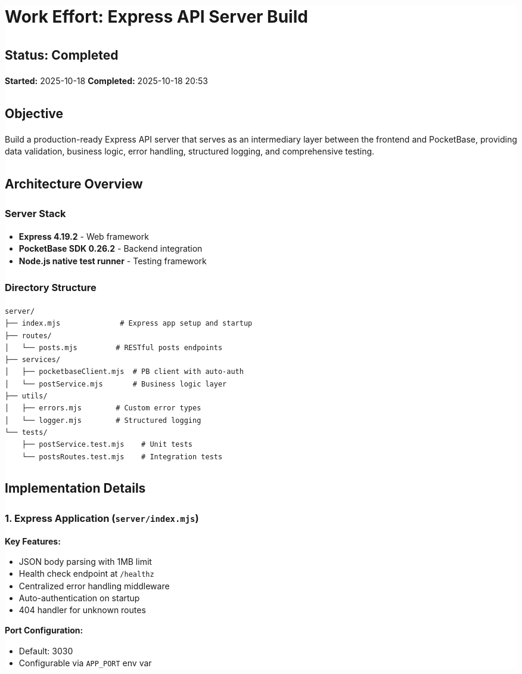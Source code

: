 # Work Effort: Express API Server Build

## Status: Completed
**Started:** 2025-10-18
**Completed:** 2025-10-18 20:53

## Objective
Build a production-ready Express API server that serves as an intermediary layer between the frontend and PocketBase, providing data validation, business logic, error handling, structured logging, and comprehensive testing.

## Architecture Overview

### Server Stack
- **Express 4.19.2** - Web framework
- **PocketBase SDK 0.26.2** - Backend integration
- **Node.js native test runner** - Testing framework

### Directory Structure
```
server/
├── index.mjs              # Express app setup and startup
├── routes/
│   └── posts.mjs         # RESTful posts endpoints
├── services/
│   ├── pocketbaseClient.mjs  # PB client with auto-auth
│   └── postService.mjs       # Business logic layer
├── utils/
│   ├── errors.mjs        # Custom error types
│   └── logger.mjs        # Structured logging
└── tests/
    ├── postService.test.mjs    # Unit tests
    └── postsRoutes.test.mjs    # Integration tests
```

## Implementation Details

### 1. Express Application (`server/index.mjs`)

**Key Features:**
- JSON body parsing with 1MB limit
- Health check endpoint at `/healthz`
- Centralized error handling middleware
- Auto-authentication on startup
- 404 handler for unknown routes

**Port Configuration:**
- Default: 3030
- Configurable via `APP_PORT` env var
